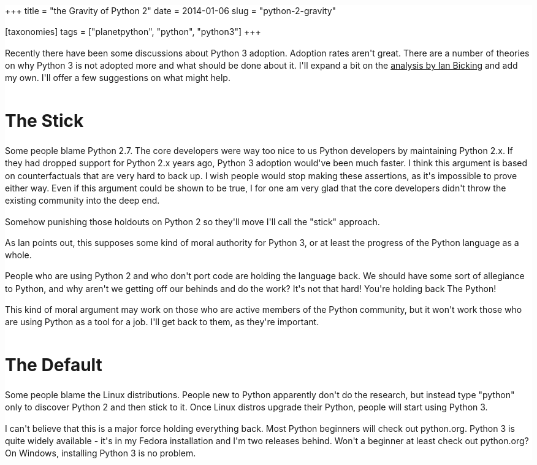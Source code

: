 +++
title = "the Gravity of Python 2"
date = 2014-01-06
slug = "python-2-gravity"

[taxonomies]
tags = ["planetpython", "python", "python3"]
+++

Recently there have been some discussions about Python 3 adoption.
Adoption rates aren't great. There are a number of theories on why
Python 3 is not adopted more and what should be done about it. I'll
expand a bit on the [analysis by Ian
Bicking](https://plus.google.com/+IanBicking/posts/iEVXdcfXkz7) and add
my own. I'll offer a few suggestions on what might help.

# The Stick

Some people blame Python 2.7. The core developers were way too nice to
us Python developers by maintaining Python 2.x. If they had dropped
support for Python 2.x years ago, Python 3 adoption would've been much
faster. I think this argument is based on counterfactuals that are very
hard to back up. I wish people would stop making these assertions, as
it's impossible to prove either way. Even if this argument could be
shown to be true, I for one am very glad that the core developers didn't
throw the existing community into the deep end.

Somehow punishing those holdouts on Python 2 so they'll move I'll call
the "stick" approach.

As Ian points out, this supposes some kind of moral authority for Python
3, or at least the progress of the Python language as a whole.

People who are using Python 2 and who don't port code are holding the
language back. We should have some sort of allegiance to Python, and why
aren't we getting off our behinds and do the work? It's not that hard!
You're holding back The Python!

This kind of moral argument may work on those who are active members of
the Python community, but it won't work those who are using Python as a
tool for a job. I'll get back to them, as they're important.

# The Default

Some people blame the Linux distributions. People new to Python
apparently don't do the research, but instead type "python" only to
discover Python 2 and then stick to it. Once Linux distros upgrade their
Python, people will start using Python 3.

I can't believe that this is a major force holding everything back. Most
Python beginners will check out python.org. Python 3 is quite widely
available - it's in my Fedora installation and I'm two releases behind.
Won't a beginner at least check out python.org? On Windows, installing
Python 3 is no problem.
